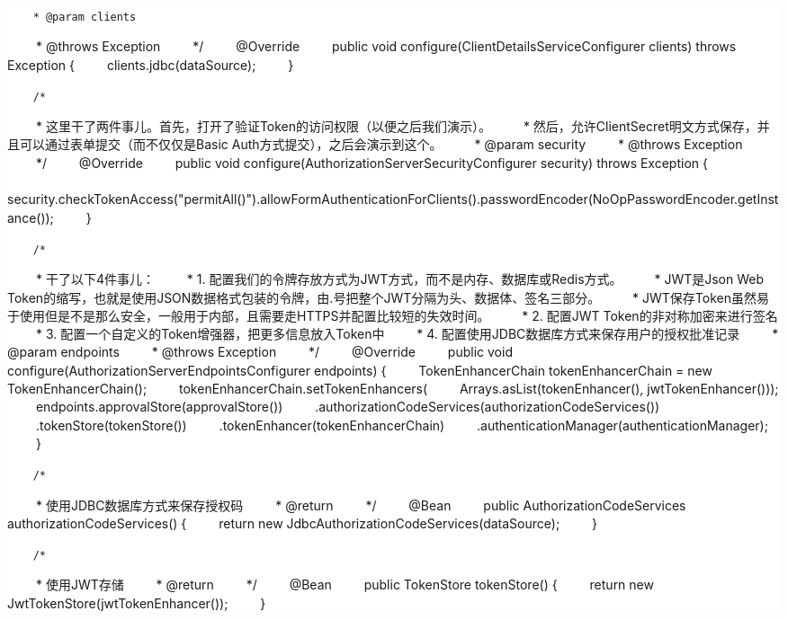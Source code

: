 		* @param clients
　　     * @throws Exception
　　     */
　　    @Override
　　    public void configure(ClientDetailsServiceConfigurer clients) throws Exception {
　　        clients.jdbc(dataSource);
　　    }

		/*　　 
　　     * 这里干了两件事儿。首先，打开了验证Token的访问权限（以便之后我们演示）。
　　     * 然后，允许ClientSecret明文方式保存，并且可以通过表单提交（而不仅仅是Basic Auth方式提交），之后会演示到这个。
　　     * @param security
　　     * @throws Exception
　　     */
　　    @Override
　　    public void configure(AuthorizationServerSecurityConfigurer security) throws Exception {
　　        security.checkTokenAccess("permitAll()").allowFormAuthenticationForClients().passwordEncoder(NoOpPasswordEncoder.getInstance());
　　    }

		/*　　 
　　     * 干了以下4件事儿：
　　     * 1. 配置我们的令牌存放方式为JWT方式，而不是内存、数据库或Redis方式。
　　     * JWT是Json Web Token的缩写，也就是使用JSON数据格式包装的令牌，由.号把整个JWT分隔为头、数据体、签名三部分。
　　     * JWT保存Token虽然易于使用但是不是那么安全，一般用于内部，且需要走HTTPS并配置比较短的失效时间。
　　     * 2. 配置JWT Token的非对称加密来进行签名
　　     * 3. 配置一个自定义的Token增强器，把更多信息放入Token中
　　     * 4. 配置使用JDBC数据库方式来保存用户的授权批准记录
　　     * @param endpoints
　　     * @throws Exception
　　     */
　　    @Override
　　    public void configure(AuthorizationServerEndpointsConfigurer endpoints) {
　　        TokenEnhancerChain tokenEnhancerChain = new TokenEnhancerChain();
　　        tokenEnhancerChain.setTokenEnhancers(
　　                Arrays.asList(tokenEnhancer(), jwtTokenEnhancer()));
　　        endpoints.approvalStore(approvalStore())
　　                .authorizationCodeServices(authorizationCodeServices())
　　                .tokenStore(tokenStore())
　　                .tokenEnhancer(tokenEnhancerChain)
　　                .authenticationManager(authenticationManager);
　　    }

		/*　　 
　　     * 使用JDBC数据库方式来保存授权码
　　     * @return
　　     */
　　    @Bean
　　    public AuthorizationCodeServices authorizationCodeServices() {
　　        return new JdbcAuthorizationCodeServices(dataSource);
　　    }

		/*　　 
　　     * 使用JWT存储
　　     * @return
　　     */
　　    @Bean
　　    public TokenStore tokenStore() {
　　        return new JwtTokenStore(jwtTokenEnhancer());
　　    }
